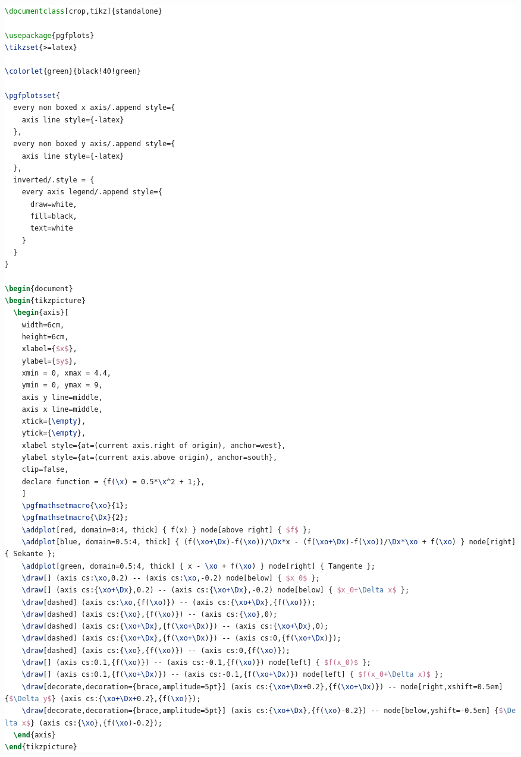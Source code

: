 ~~~.tex
\documentclass[crop,tikz]{standalone}

\usepackage{pgfplots}
\tikzset{>=latex}

\colorlet{green}{black!40!green}

\pgfplotsset{
  every non boxed x axis/.append style={
    axis line style={-latex}
  },
  every non boxed y axis/.append style={
    axis line style={-latex}
  },
  inverted/.style = {
    every axis legend/.append style={
      draw=white,
      fill=black,
      text=white
    }
  }
}

\begin{document}
\begin{tikzpicture}
  \begin{axis}[
    width=6cm,
    height=6cm,
    xlabel={$x$},
    ylabel={$y$},
    xmin = 0, xmax = 4.4,
    ymin = 0, ymax = 9,
    axis y line=middle,
    axis x line=middle,
    xtick={\empty},
    ytick={\empty},
    xlabel style={at=(current axis.right of origin), anchor=west},
    ylabel style={at=(current axis.above origin), anchor=south},
    clip=false,
    declare function = {f(\x) = 0.5*\x^2 + 1;},
    ]
    \pgfmathsetmacro{\xo}{1};
    \pgfmathsetmacro{\Dx}{2};
    \addplot[red, domain=0:4, thick] { f(x) } node[above right] { $f$ };
    \addplot[blue, domain=0.5:4, thick] { (f(\xo+\Dx)-f(\xo))/\Dx*x - (f(\xo+\Dx)-f(\xo))/\Dx*\xo + f(\xo) } node[right] { Sekante };
    \addplot[green, domain=0.5:4, thick] { x - \xo + f(\xo) } node[right] { Tangente };
    \draw[] (axis cs:\xo,0.2) -- (axis cs:\xo,-0.2) node[below] { $x_0$ };
    \draw[] (axis cs:{\xo+\Dx},0.2) -- (axis cs:{\xo+\Dx},-0.2) node[below] { $x_0+\Delta x$ };
    \draw[dashed] (axis cs:\xo,{f(\xo)}) -- (axis cs:{\xo+\Dx},{f(\xo)});
    \draw[dashed] (axis cs:{\xo},{f(\xo)}) -- (axis cs:{\xo},0);
    \draw[dashed] (axis cs:{\xo+\Dx},{f(\xo+\Dx)}) -- (axis cs:{\xo+\Dx},0);
    \draw[dashed] (axis cs:{\xo+\Dx},{f(\xo+\Dx)}) -- (axis cs:0,{f(\xo+\Dx)});
    \draw[dashed] (axis cs:{\xo},{f(\xo)}) -- (axis cs:0,{f(\xo)});
    \draw[] (axis cs:0.1,{f(\xo)}) -- (axis cs:-0.1,{f(\xo)}) node[left] { $f(x_0)$ };
    \draw[] (axis cs:0.1,{f(\xo+\Dx)}) -- (axis cs:-0.1,{f(\xo+\Dx)}) node[left] { $f(x_0+\Delta x)$ };
    \draw[decorate,decoration={brace,amplitude=5pt}] (axis cs:{\xo+\Dx+0.2},{f(\xo+\Dx)}) -- node[right,xshift=0.5em] {$\Delta y$} (axis cs:{\xo+\Dx+0.2},{f(\xo)});
    \draw[decorate,decoration={brace,amplitude=5pt}] (axis cs:{\xo+\Dx},{f(\xo)-0.2}) -- node[below,yshift=-0.5em] {$\Delta x$} (axis cs:{\xo},{f(\xo)-0.2});
  \end{axis}
\end{tikzpicture}
~~~